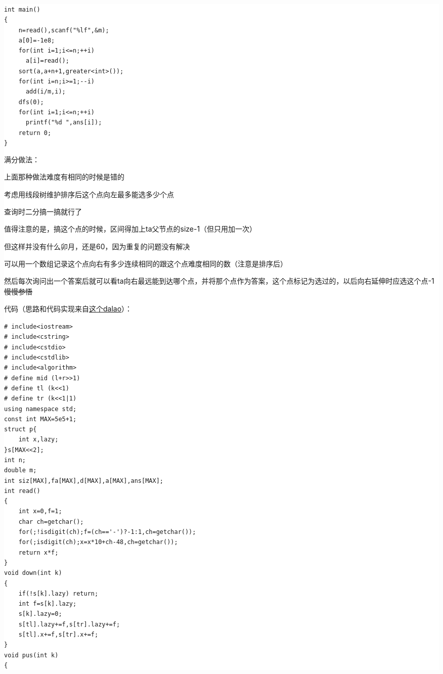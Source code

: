 ```
int main()
{
	n=read(),scanf("%lf",&m);
	a[0]=-1e8;
	for(int i=1;i<=n;++i)
	  a[i]=read();
	sort(a,a+n+1,greater<int>());
	for(int i=n;i>=1;--i)
	  add(i/m,i);
	dfs(0);
	for(int i=1;i<=n;++i)
	  printf("%d ",ans[i]);
	return 0;
}
```
满分做法：

上面那种做法难度有相同的时候是错的

考虑用线段树维护排序后这个点向左最多能选多少个点

查询时二分搞一搞就行了

值得注意的是，搞这个点的时候，区间得加上ta父节点的size-1（但只用加一次）

但这样并没有什么卯月，还是60，因为重复的问题没有解决

可以用一个数组记录这个点向右有多少连续相同的跟这个点难度相同的数（注意是排序后）

然后每次询问出一个答案后就可以看ta向右最远能到达哪个点，并将那个点作为答案，这个点标记为选过的，以后向右延伸时应选这个点-1~~慢慢参悟~~

代码（思路和代码实现来自[这个dalao](https://sakits.com/bzoj5249)）：
```
# include<iostream>
# include<cstring>
# include<cstdio>
# include<cstdlib>
# include<algorithm>
# define mid (l+r>>1)
# define tl (k<<1)
# define tr (k<<1|1)
using namespace std;
const int MAX=5e5+1;
struct p{
	int x,lazy;
}s[MAX<<2];
int n;
double m;
int siz[MAX],fa[MAX],d[MAX],a[MAX],ans[MAX];
int read()
{
	int x=0,f=1;
	char ch=getchar();
	for(;!isdigit(ch);f=(ch=='-')?-1:1,ch=getchar());
	for(;isdigit(ch);x=x*10+ch-48,ch=getchar());
	return x*f;
}
void down(int k)
{
	if(!s[k].lazy) return;
	int f=s[k].lazy;
	s[k].lazy=0;
	s[tl].lazy+=f,s[tr].lazy+=f;
	s[tl].x+=f,s[tr].x+=f;
}
void pus(int k)
{
```